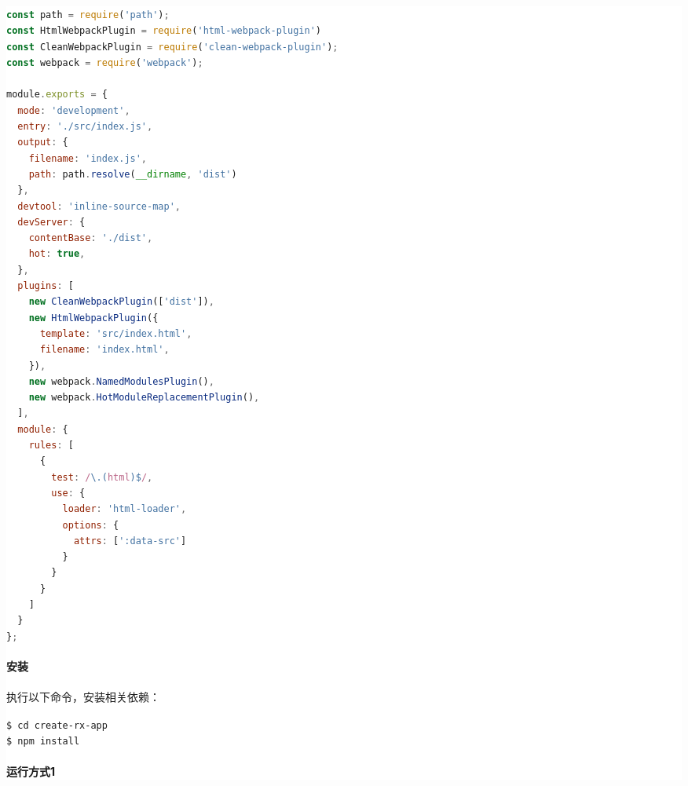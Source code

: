 ```js
const path = require('path');
const HtmlWebpackPlugin = require('html-webpack-plugin')
const CleanWebpackPlugin = require('clean-webpack-plugin');
const webpack = require('webpack');

module.exports = {
  mode: 'development',
  entry: './src/index.js',
  output: {
    filename: 'index.js',
    path: path.resolve(__dirname, 'dist')
  },
  devtool: 'inline-source-map',
  devServer: {
    contentBase: './dist',
    hot: true,
  },
  plugins: [
    new CleanWebpackPlugin(['dist']),
    new HtmlWebpackPlugin({
      template: 'src/index.html',
      filename: 'index.html',
    }),
    new webpack.NamedModulesPlugin(),
    new webpack.HotModuleReplacementPlugin(),
  ],
  module: {
    rules: [
      {
        test: /\.(html)$/,
        use: {
          loader: 'html-loader',
          options: {
            attrs: [':data-src']
          }
        }
      }
    ]
  }
};
```

#### 安装

执行以下命令，安装相关依赖：

```shell
$ cd create-rx-app
$ npm install
```

#### 运行方式1
